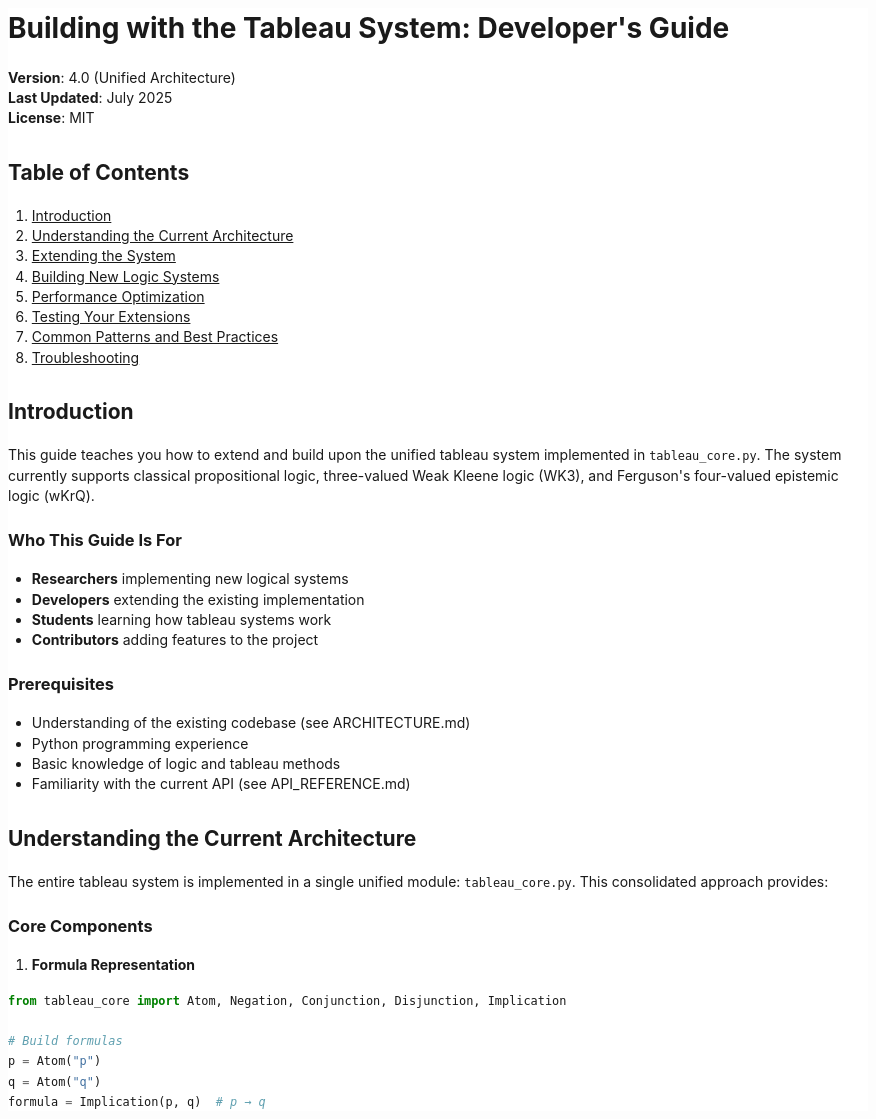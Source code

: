 # Building with the Tableau System: Developer's Guide

**Version**: 4.0 (Unified Architecture)  
**Last Updated**: July 2025  
**License**: MIT  

## Table of Contents

1. [Introduction](#introduction)
2. [Understanding the Current Architecture](#understanding-the-current-architecture)
3. [Extending the System](#extending-the-system)
4. [Building New Logic Systems](#building-new-logic-systems)
5. [Performance Optimization](#performance-optimization)
6. [Testing Your Extensions](#testing-your-extensions)
7. [Common Patterns and Best Practices](#common-patterns-and-best-practices)
8. [Troubleshooting](#troubleshooting)

## Introduction

This guide teaches you how to extend and build upon the unified tableau system implemented in `tableau_core.py`. The system currently supports classical propositional logic, three-valued Weak Kleene logic (WK3), and Ferguson's four-valued epistemic logic (wKrQ).

### Who This Guide Is For

- **Researchers** implementing new logical systems
- **Developers** extending the existing implementation
- **Students** learning how tableau systems work
- **Contributors** adding features to the project

### Prerequisites

- Understanding of the existing codebase (see ARCHITECTURE.md)
- Python programming experience
- Basic knowledge of logic and tableau methods
- Familiarity with the current API (see API_REFERENCE.md)

## Understanding the Current Architecture

The entire tableau system is implemented in a single unified module: `tableau_core.py`. This consolidated approach provides:

### Core Components

1. **Formula Representation**
```python
from tableau_core import Atom, Negation, Conjunction, Disjunction, Implication

# Build formulas
p = Atom("p")
q = Atom("q")
formula = Implication(p, q)  # p → q
```
